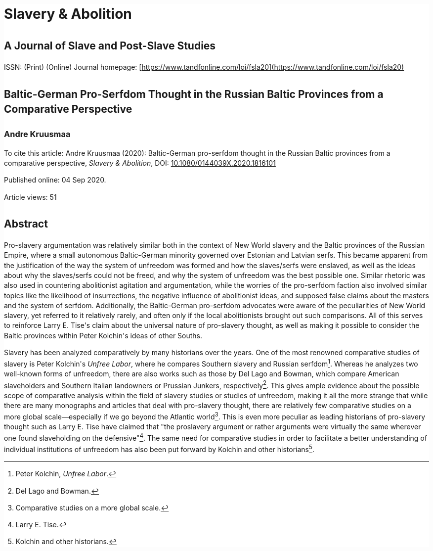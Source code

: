 # Slavery & Abolition

## A Journal of Slave and Post-Slave Studies

ISSN: (Print) (Online) Journal homepage: [https://www.tandfonline.com/loi/fsla20](https://www.tandfonline.com/loi/fsla20)

## Baltic-German Pro-Serfdom Thought in the Russian Baltic Provinces from a Comparative Perspective

### Andre Kruusmaa

To cite this article: Andre Kruusmaa (2020): Baltic-German pro-serfdom thought in the Russian Baltic provinces from a comparative perspective, *Slavery & Abolition*, DOI: [10.1080/0144039X.2020.1816101](https://doi.org/10.1080/0144039X.2020.1816101)

Published online: 04 Sep 2020.

Article views: 51

## Abstract

Pro-slavery argumentation was relatively similar both in the context of New World slavery and the Baltic provinces of the Russian Empire, where a small autonomous Baltic-German minority governed over Estonian and Latvian serfs. This became apparent from the justification of the way the system of unfreedom was formed and how the slaves/serfs were enslaved, as well as the ideas about why the slaves/serfs could not be freed, and why the system of unfreedom was the best possible one. Similar rhetoric was also used in countering abolitionist agitation and argumentation, while the worries of the pro-serfdom faction also involved similar topics like the likelihood of insurrections, the negative influence of abolitionist ideas, and supposed false claims about the masters and the system of serfdom. Additionally, the Baltic-German pro-serfdom advocates were aware of the peculiarities of New World slavery, yet referred to it relatively rarely, and often only if the local abolitionists brought out such comparisons. All of this serves to reinforce Larry E. Tise's claim about the universal nature of pro-slavery thought, as well as making it possible to consider the Baltic provinces within Peter Kolchin's ideas of other Souths.

Slavery has been analyzed comparatively by many historians over the years. One of the most renowned comparative studies of slavery is Peter Kolchin's *Unfree Labor*, where he compares Southern slavery and Russian serfdom[^1]. Whereas he analyzes two well-known forms of unfreedom, there are also works such as those by Del Lago and Bowman, which compare American slaveholders and Southern Italian landowners or Prussian Junkers, respectively[^2]. This gives ample evidence about the possible scope of comparative analysis within the field of slavery studies or studies of unfreedom, making it all the more strange that while there are many monographs and articles that deal with pro-slavery thought, there are relatively few comparative studies on a more global scale—especially if we go beyond the Atlantic world[^3]. This is even more peculiar as leading historians of pro-slavery thought such as Larry E. Tise have claimed that "the proslavery argument or rather arguments were virtually the same wherever one found slaveholding on the defensive"[^4]. The same need for comparative studies in order to facilitate a better understanding of individual institutions of unfreedom has also been put forward by Kolchin and other historians[^5].


[^1]: Peter Kolchin, *Unfree Labor*.
[^2]: Del Lago and Bowman.
[^3]: Comparative studies on a more global scale.
[^4]: Larry E. Tise.
[^5]: Kolchin and other historians.
[^6]: Baltic-German pro-serfdom thought.
[^7]: Seventeenth-, eighteenth-, and nineteenth-century writers.
[^1]: Reference for the claim about Russian troops and German despotism in Kurland.
[^2]: Reference for Merkel's arguments regarding the condition of serfs.
[^3]: Reference for Fircks' claims about the happiness of Kurland serfs.
[^4]: Reference for Tiebe's arguments regarding Latvian and Estonian serfs.
[^5]: Reference for neutral authors discussing fears of rebellion.
[^6]: Reference for the insufficient number of Russian troops.
[^7]: Reference for the argument about breaking the fabric of society.
[^8]: Reference for fears in the British Empire regarding emancipation debates.
[^9]: Reference for fears of insurrections related to the Haitian Revolution.
[^10]: Reference for the security question regarding the ratio of whites to slaves.
[^11]: Reference for the argument that serfs were not ready for freedom.
[^12]: Reference for similarities with Southern states and British colonies.
[^13]: Reference for arguments about serfs' happiness and work ethic.